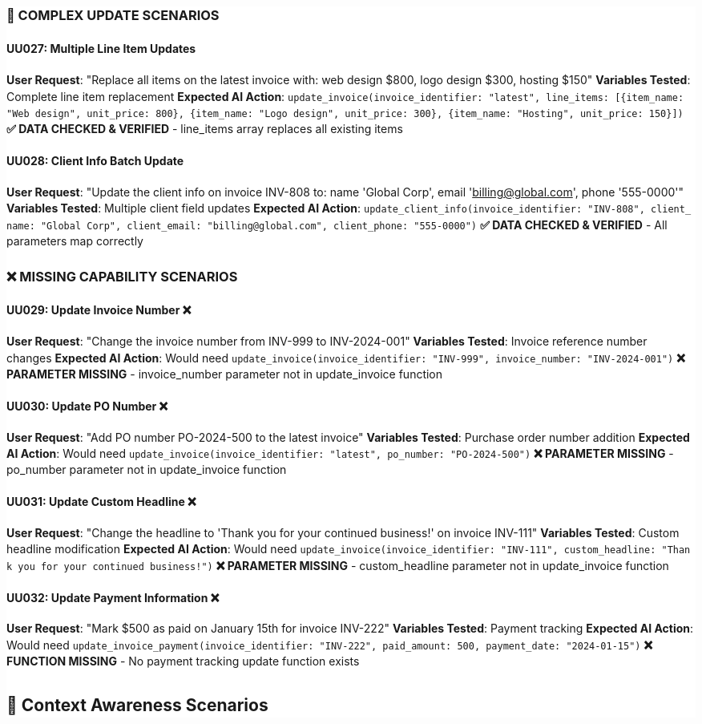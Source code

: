 ### 🔄 COMPLEX UPDATE SCENARIOS

#### UU027: Multiple Line Item Updates
**User Request**: "Replace all items on the latest invoice with: web design $800, logo design $300, hosting $150"
**Variables Tested**: Complete line item replacement
**Expected AI Action**: `update_invoice(invoice_identifier: "latest", line_items: [{item_name: "Web design", unit_price: 800}, {item_name: "Logo design", unit_price: 300}, {item_name: "Hosting", unit_price: 150}])`
**✅ DATA CHECKED & VERIFIED** - line_items array replaces all existing items

#### UU028: Client Info Batch Update
**User Request**: "Update the client info on invoice INV-808 to: name 'Global Corp', email 'billing@global.com', phone '555-0000'"
**Variables Tested**: Multiple client field updates
**Expected AI Action**: `update_client_info(invoice_identifier: "INV-808", client_name: "Global Corp", client_email: "billing@global.com", client_phone: "555-0000")`
**✅ DATA CHECKED & VERIFIED** - All parameters map correctly

### ❌ MISSING CAPABILITY SCENARIOS

#### UU029: Update Invoice Number ❌
**User Request**: "Change the invoice number from INV-999 to INV-2024-001"
**Variables Tested**: Invoice reference number changes
**Expected AI Action**: Would need `update_invoice(invoice_identifier: "INV-999", invoice_number: "INV-2024-001")`
**❌ PARAMETER MISSING** - invoice_number parameter not in update_invoice function

#### UU030: Update PO Number ❌
**User Request**: "Add PO number PO-2024-500 to the latest invoice"
**Variables Tested**: Purchase order number addition
**Expected AI Action**: Would need `update_invoice(invoice_identifier: "latest", po_number: "PO-2024-500")`
**❌ PARAMETER MISSING** - po_number parameter not in update_invoice function

#### UU031: Update Custom Headline ❌
**User Request**: "Change the headline to 'Thank you for your continued business!' on invoice INV-111"
**Variables Tested**: Custom headline modification
**Expected AI Action**: Would need `update_invoice(invoice_identifier: "INV-111", custom_headline: "Thank you for your continued business!")`
**❌ PARAMETER MISSING** - custom_headline parameter not in update_invoice function

#### UU032: Update Payment Information ❌
**User Request**: "Mark $500 as paid on January 15th for invoice INV-222"
**Variables Tested**: Payment tracking
**Expected AI Action**: Would need `update_invoice_payment(invoice_identifier: "INV-222", paid_amount: 500, payment_date: "2024-01-15")`
**❌ FUNCTION MISSING** - No payment tracking update function exists

## 🔄 Context Awareness Scenarios
